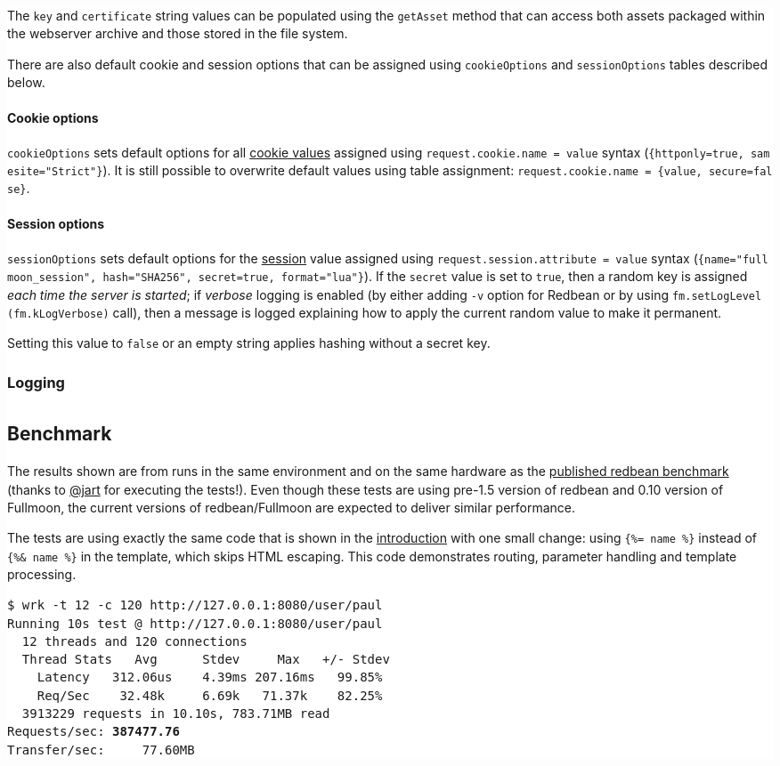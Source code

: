 The `key` and `certificate` string values can be populated using the
`getAsset` method that can access both assets packaged within the
webserver archive and those stored in the file system.

There are also default cookie and session options that can be assigned
using `cookieOptions` and `sessionOptions` tables described below.

#### Cookie options

`cookieOptions` sets default options for all [cookie values](#cookies)
assigned using `request.cookie.name = value` syntax (`{httponly=true,
samesite="Strict"}`). It is still possible to overwrite default values
using table assignment: `request.cookie.name = {value, secure=false}`.

#### Session options

`sessionOptions` sets default options for the [session](#session) value
assigned using `request.session.attribute = value` syntax
(`{name="fullmoon_session", hash="SHA256", secret=true, format="lua"}`).
If the `secret` value is set to `true`, then a random key is assigned
*each time the server is started*; if *verbose* logging is enabled (by either
adding `-v` option for Redbean or by using `fm.setLogLevel(fm.kLogVerbose)`
call), then a message is logged explaining how to apply the current random
value to make it permanent.

Setting this value to `false` or an empty string applies hashing without a
secret key.

### Logging

## Benchmark

The results shown are from runs in the same environment and on the same
hardware as the [published redbean benchmark](https://redbean.dev/#benchmark)
(thanks to [@jart](https://github.com/jart/) for executing the tests!).
Even though these tests are using pre-1.5 version of redbean and 0.10 version
of Fullmoon, the current versions of redbean/Fullmoon are expected to deliver
similar performance.

The tests are using exactly the same code that is shown in the
[introduction](#fullmoon) with one small change: using `{%= name %}` instead of
`{%& name %}` in the template, which skips HTML escaping.
This code demonstrates routing, parameter handling and template processing.

<pre>
$ wrk -t 12 -c 120 http://127.0.0.1:8080/user/paul
Running 10s test @ http://127.0.0.1:8080/user/paul
  12 threads and 120 connections
  Thread Stats   Avg      Stdev     Max   +/- Stdev
    Latency   312.06us    4.39ms 207.16ms   99.85%
    Req/Sec    32.48k     6.69k   71.37k    82.25%
  3913229 requests in 10.10s, 783.71MB read
Requests/sec: <strong>387477.76</strong>
Transfer/sec:     77.60MB
</pre>
